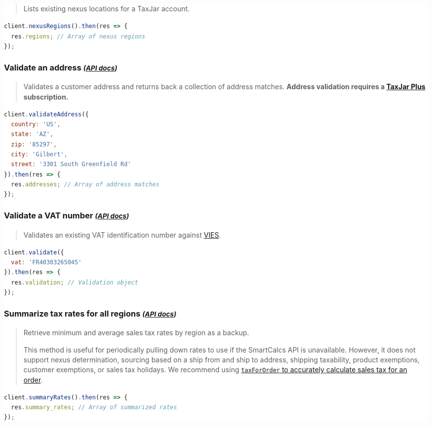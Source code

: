 > Lists existing nexus locations for a TaxJar account.

```javascript
client.nexusRegions().then(res => {
  res.regions; // Array of nexus regions
});
```

### Validate an address <small>_([API docs](https://developers.taxjar.com/api/reference/?javascript#post-validate-an-address))_</small>

> Validates a customer address and returns back a collection of address matches. **Address validation requires a [TaxJar Plus](https://www.taxjar.com/plus/) subscription.**

```javascript
client.validateAddress({
  country: 'US',
  state: 'AZ',
  zip: '85297',
  city: 'Gilbert',
  street: '3301 South Greenfield Rd'
}).then(res => {
  res.addresses; // Array of address matches
});
```

### Validate a VAT number <small>_([API docs](https://developers.taxjar.com/api/reference/?javascript#get-validate-a-vat-number))_</small>

> Validates an existing VAT identification number against [VIES](http://ec.europa.eu/taxation_customs/vies/).

```javascript
client.validate({
  vat: 'FR40303265045'
}).then(res => {
  res.validation; // Validation object
});
```

### Summarize tax rates for all regions <small>_([API docs](https://developers.taxjar.com/api/reference/?javascript#get-summarize-tax-rates-for-all-regions))_</small>

> Retrieve minimum and average sales tax rates by region as a backup.
>
> This method is useful for periodically pulling down rates to use if the SmartCalcs API is unavailable. However, it does not support nexus determination, sourcing based on a ship from and ship to address, shipping taxability, product exemptions, customer exemptions, or sales tax holidays. We recommend using [`taxForOrder` to accurately calculate sales tax for an order](#calculate-sales-tax-for-an-order-api-docs).

```javascript
client.summaryRates().then(res => {
  res.summary_rates; // Array of summarized rates
});
```
